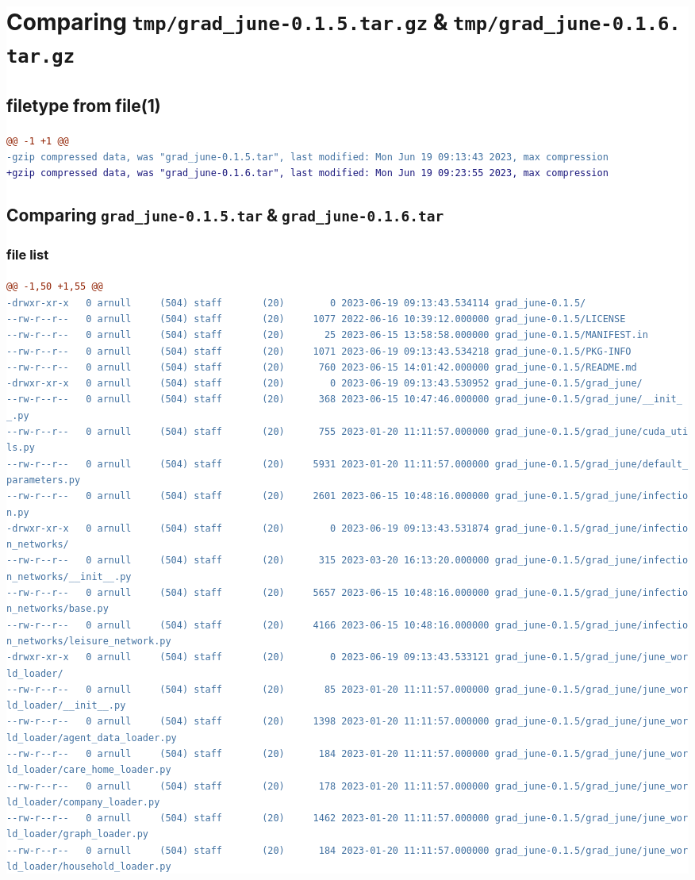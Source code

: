 # Comparing `tmp/grad_june-0.1.5.tar.gz` & `tmp/grad_june-0.1.6.tar.gz`

## filetype from file(1)

```diff
@@ -1 +1 @@
-gzip compressed data, was "grad_june-0.1.5.tar", last modified: Mon Jun 19 09:13:43 2023, max compression
+gzip compressed data, was "grad_june-0.1.6.tar", last modified: Mon Jun 19 09:23:55 2023, max compression
```

## Comparing `grad_june-0.1.5.tar` & `grad_june-0.1.6.tar`

### file list

```diff
@@ -1,50 +1,55 @@
-drwxr-xr-x   0 arnull     (504) staff       (20)        0 2023-06-19 09:13:43.534114 grad_june-0.1.5/
--rw-r--r--   0 arnull     (504) staff       (20)     1077 2022-06-16 10:39:12.000000 grad_june-0.1.5/LICENSE
--rw-r--r--   0 arnull     (504) staff       (20)       25 2023-06-15 13:58:58.000000 grad_june-0.1.5/MANIFEST.in
--rw-r--r--   0 arnull     (504) staff       (20)     1071 2023-06-19 09:13:43.534218 grad_june-0.1.5/PKG-INFO
--rw-r--r--   0 arnull     (504) staff       (20)      760 2023-06-15 14:01:42.000000 grad_june-0.1.5/README.md
-drwxr-xr-x   0 arnull     (504) staff       (20)        0 2023-06-19 09:13:43.530952 grad_june-0.1.5/grad_june/
--rw-r--r--   0 arnull     (504) staff       (20)      368 2023-06-15 10:47:46.000000 grad_june-0.1.5/grad_june/__init__.py
--rw-r--r--   0 arnull     (504) staff       (20)      755 2023-01-20 11:11:57.000000 grad_june-0.1.5/grad_june/cuda_utils.py
--rw-r--r--   0 arnull     (504) staff       (20)     5931 2023-01-20 11:11:57.000000 grad_june-0.1.5/grad_june/default_parameters.py
--rw-r--r--   0 arnull     (504) staff       (20)     2601 2023-06-15 10:48:16.000000 grad_june-0.1.5/grad_june/infection.py
-drwxr-xr-x   0 arnull     (504) staff       (20)        0 2023-06-19 09:13:43.531874 grad_june-0.1.5/grad_june/infection_networks/
--rw-r--r--   0 arnull     (504) staff       (20)      315 2023-03-20 16:13:20.000000 grad_june-0.1.5/grad_june/infection_networks/__init__.py
--rw-r--r--   0 arnull     (504) staff       (20)     5657 2023-06-15 10:48:16.000000 grad_june-0.1.5/grad_june/infection_networks/base.py
--rw-r--r--   0 arnull     (504) staff       (20)     4166 2023-06-15 10:48:16.000000 grad_june-0.1.5/grad_june/infection_networks/leisure_network.py
-drwxr-xr-x   0 arnull     (504) staff       (20)        0 2023-06-19 09:13:43.533121 grad_june-0.1.5/grad_june/june_world_loader/
--rw-r--r--   0 arnull     (504) staff       (20)       85 2023-01-20 11:11:57.000000 grad_june-0.1.5/grad_june/june_world_loader/__init__.py
--rw-r--r--   0 arnull     (504) staff       (20)     1398 2023-01-20 11:11:57.000000 grad_june-0.1.5/grad_june/june_world_loader/agent_data_loader.py
--rw-r--r--   0 arnull     (504) staff       (20)      184 2023-01-20 11:11:57.000000 grad_june-0.1.5/grad_june/june_world_loader/care_home_loader.py
--rw-r--r--   0 arnull     (504) staff       (20)      178 2023-01-20 11:11:57.000000 grad_june-0.1.5/grad_june/june_world_loader/company_loader.py
--rw-r--r--   0 arnull     (504) staff       (20)     1462 2023-01-20 11:11:57.000000 grad_june-0.1.5/grad_june/june_world_loader/graph_loader.py
--rw-r--r--   0 arnull     (504) staff       (20)      184 2023-01-20 11:11:57.000000 grad_june-0.1.5/grad_june/june_world_loader/household_loader.py
```